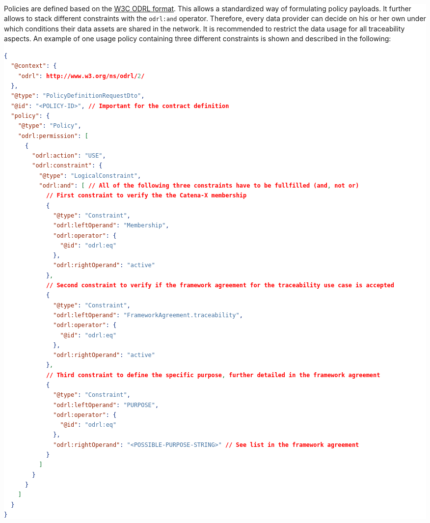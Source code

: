Policies are defined based on the [W3C ODRL format](https://www.w3.org/TR/odrl-model/). This allows a standardized way of formulating policy payloads. It further allows to stack different constraints with the `odrl:and` operator. Therefore, every data provider can decide on his or her own under which conditions their data assets are shared in the network. It is recommended to restrict the data usage for all traceability aspects. An example of one usage policy containing three different constraints is shown and described in the following:

```json
{
  "@context": {
    "odrl": http://www.w3.org/ns/odrl/2/
  },
  "@type": "PolicyDefinitionRequestDto",
  "@id": "<POLICY-ID>", // Important for the contract definition
  "policy": {
    "@type": "Policy",
    "odrl:permission": [
      {
        "odrl:action": "USE",
        "odrl:constraint": {
          "@type": "LogicalConstraint",
          "odrl:and": [ // All of the following three constraints have to be fullfilled (and, not or)
            // First constraint to verify the the Catena-X membership
            {
              "@type": "Constraint",
              "odrl:leftOperand": "Membership",
              "odrl:operator": {
                "@id": "odrl:eq"
              },
              "odrl:rightOperand": "active"
            },
            // Second constraint to verify if the framework agreement for the traceability use case is accepted
            {
              "@type": "Constraint",
              "odrl:leftOperand": "FrameworkAgreement.traceability",
              "odrl:operator": {
                "@id": "odrl:eq"
              },
              "odrl:rightOperand": "active"
            },
            // Third constraint to define the specific purpose, further detailed in the framework agreement
            {
              "@type": "Constraint",
              "odrl:leftOperand": "PURPOSE",
              "odrl:operator": {
                "@id": "odrl:eq"
              },
              "odrl:rightOperand": "<POSSIBLE-PURPOSE-STRING>" // See list in the framework agreement
            }
          ]
        }
      }
    ]
  }
}
```
